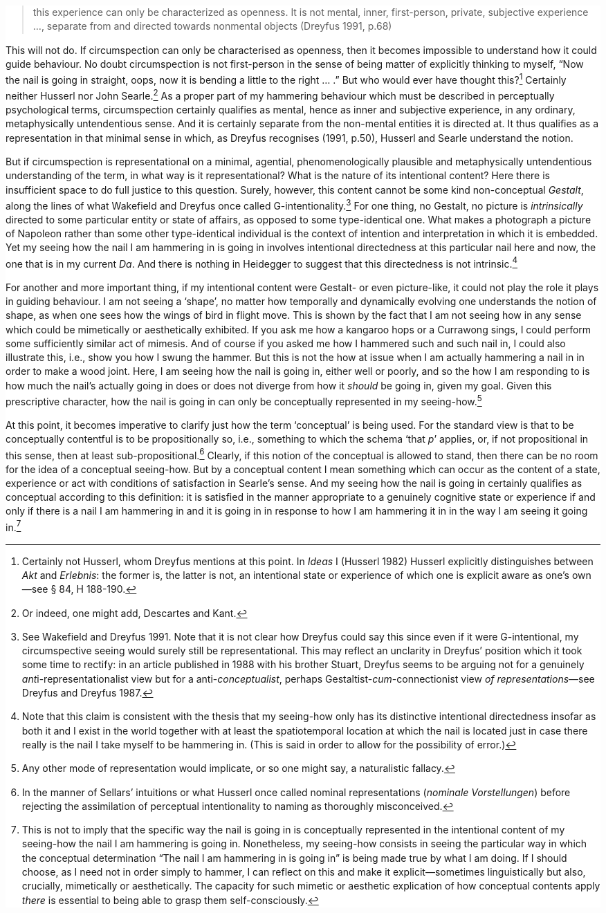 >this experience can only be characterized as openness. It is not mental, inner, first-person, private, subjective experience …, separate from and directed towards nonmental objects (Dreyfus 1991, p.68)

This will not do. If circumspection can only be characterised as openness, then it becomes impossible to understand how it could guide behaviour. No doubt circumspection is not first-person in the sense of being matter of explicitly thinking to myself, “Now the nail is going in straight, oops, now it is bending a little to the right … .” But who would ever have thought this?[^note_44] Certainly neither Husserl nor John Searle.[^note_45] As a proper part of my hammering behaviour which must be described in perceptually psychological terms, circumspection certainly qualifies as mental, hence as inner and subjective experience, in any ordinary, metaphysically untendentious sense. And it is certainly separate from the non-mental entities it is directed at. It thus qualifies as a representation in that minimal sense in which, as Dreyfus recognises (1991, p.50), Husserl and Searle understand the notion.

But if circumspection is representational on a minimal, agential, phenomenologically plausible and metaphysically untendentious understanding of the term, in what way is it representational? What is the nature of its intentional content? Here there is insufficient space to do full justice to this question. Surely, however, this content cannot be some kind non-conceptual *Gestalt*, along the lines of what Wakefield and Dreyfus once called G-intentionality.[^note_46] For one thing, no Gestalt, no picture is *intrinsically* directed to some particular entity or state of affairs, as opposed to some type-identical one. What makes a photograph a picture of Napoleon rather than some other type-identical individual is the context of intention and interpretation in which it is embedded. Yet my seeing how the nail I am hammering in is going in involves intentional directedness at this particular nail here and now, the one that is in my current *Da*. And there is nothing in Heidegger to suggest that this directedness is not intrinsic.[^note_47]

For another and more important thing, if my intentional content were Gestalt- or even picture-like, it could not play the role it plays in guiding behaviour. I am not seeing a ‘shape’, no matter how temporally and dynamically evolving one understands the notion of shape, as when one sees how the wings of bird in flight move. This is shown by the fact that I am not seeing how in any sense which could be mimetically or aesthetically exhibited. If you ask me how a kangaroo hops or a Currawong sings, I could perform some sufficiently similar act of mimesis. And of course if you asked me how I hammered such and such nail in, I could also illustrate this, i.e., show you how I swung the hammer. But this is not the how at issue when I am actually hammering a nail in in order to make a wood joint. Here, I am seeing how the nail is going in, either well or poorly, and so the how I am responding to is how much the nail’s actually going in does or does not diverge from how it *should* be going in, given my goal. Given this prescriptive character, how the nail is going in can only be conceptually represented in my seeing-how.[^note_48]

At this point, it becomes imperative to clarify just how the term ‘conceptual’ is being used. For the standard view is that to be conceptually contentful is to be propositionally so, i.e., something to which the schema ‘that *p*’ applies, or, if not propositional in this sense, then at least sub-propositional.[^note_49] Clearly, if this notion of the conceptual is allowed to stand, then there can be no room for the idea of a conceptual seeing-how. But by a conceptual content I mean something which can occur as the content of a state, experience or act with conditions of satisfaction in Searle’s sense. And my seeing how the nail is going in certainly qualifies as conceptual according to this definition: it is satisfied in the manner appropriate to a genuinely cognitive state or experience if and only if there is a nail I am hammering in and it is going in in response to how I am hammering it in in the way I am seeing it going in.[^note_50]


[^note_1]: See note 7 to p.158, pp.303-304
[^note_2]: Indeed, Wheeler finds a general instability in Heidegger’s treatment of animals—see p.303.
[^note_3]: See WS 29/30, § 59, H 350.
[^note_4]: See WS 29/30, § 53, H 325. See also § 53, H 332, § 56, H 339-340, and § 61 a), H 376, where Heidegger acknowledges that one can attribute to animals a cut-down kind of selfhood (*Selbstheit*) — selfhood in a sense which does not imply personhood. 
[^note_5]: See WS 29/30, § 67, H 407-408.
[^note_6]: The claim that Dasein is *defined* by its character as self-conscious precisely in the traditional sense of being an entity capable of thinking in the first-person, and in particular, capable of thinking, “I am”—Descartes’ *sum*!— might provoke howls of protest to the effect that Heidegger is trying to overcome the Cartesian tradition, etc. But that Heidegger does indeed begin in this way with Descartes is absolutely undeniable, for this is implicit in Heidegger’s claim that the entity whose understanding of Being we must investigate in order to address the question of Being is we ourselves, who are asking the question of Being. Elsewhere in *Being and Time* Heidegger says, “Sollte das »cogito sum« als Ausgang der existenzialen Analytik des Daseins dienen, dann bedarf es nicht nur der Umkehrung, sondern einer neuen ontologisch-phänomenalen Bewährung seines Gehalts. Die erste Aussage ist dann: »sum« und zwar in dem Sinne: ich-bin-in-einer-Welt. Als so Seiendes »bin ich« in der Seinsmöglichkeit zu verschiedenen Verhaltungen (cogitationes) als Weisen des Seins bei innerweltlich Seienden.” (§ 44 b), H 211) But perhaps the most unequivocal evidence comes precisely from Heidegger’s lecture *The Fundamental Concepts of Metaphysics*: “Nach dem Wesen des Menschen fragen heißt also, statt das Tier den Menschen zum Thema zu machen? Das ist eine eindeutige Sachlage—und doch, wenn wir nach dem Wesen des Menschen fragen, fragen wir nach *uns selbst*. Das heißt aber nicht nur, daß wir mit dieser Frage, statt auf Objekte gerichtet zu bleiben (Tier und Stein), nun auf »Subjekte« uns zurückwenden, reflektieren, sondern daß wir nach einem Seienden fragen, *das zu sein uns selbst aufgegeben ist*. Darin liegt geschlossen, daß wir nach dem Menschen nur dann recht fragen, wenn wir in der rechten Weise nach uns selbst fragen. Damit ist freilich nicht gesagt, daß wir selbst uns dabei für die ganze Menschheit oder gar für den Abgott derselben halten; sondern im Gegenteil: Es wird darin nur deutlich, daß alles Fragen des Menschen nach dem Menschen zuerst und zuletzt eine Sache der *jeweiligen Existenz* des Menschen ist. Diese// Frage—was der Mensch sei—läßt den einzelnen Menschen und erst recht den Fragenden nicht in die beruhigte Gleichgültigkeit eines einzelnen beliebigen Falles des allgemeinen Wesens Mensch zurücksinken, sondern unagekehrt: Dieses allgemeine Wesen des Menschen wird als solches nur wesentlich, wenn der Einzelne sich in seinem Dasein begreift. Die Frage, was der Mensch sei, wirklich gestellt, überantwortet den Menschen ausdrücklich seinem Dasein. Diese Überantwortung an das Dasein ist der Index der inneren *Endlichkeit*.” (WS 29/30, § 67, H 407-408) Note, incidentally, the allusion to Kant’s famous question „Was ist der Mensch?“, an allusion which reveals the *transcendentally philosophical* character of fundamental ontology.
[^note_7]: But only available to us interpreters of it. As Hegel might say, it is meaningful *an sich*, but not *an und für sich*—although as *an sich* it is, of course, *für uns*.
[^note_8]: Note how Wheeler speaks here of “extending the notion of world” to include animals—see p.159. 
[^note_9]: Wheeler’s identification of these with worlds does not seem to be right: “Unter Welt können wir … auch nicht den ontischen Zusammenhang der Gebrauchsdinge verstehen, der Dinge der geschichtlichen Kultur im Unterschied von der Natur und den Naturdingen, wohl aber gibt die Analyse gerade der Gebrauchsdinge und ihres Zusammenhangs einen Anhalt und Weg, das Phänomen der Welt erstmalig sichtbar zu machen.” (SS 28, § 11, H 233) What Heidegger means by a world—‘world’ in that sense which can take an indefinite article and appropriate adjectives, thereby denoting a world potentially nested in another such world or at least in *the* world—is that wherein involvement-wholes (*Bewandtnisganzheiten*) are contained. The carpenter’s workshop, viewed *simply* as a spatial arrangement of entities (walls, tools, workbench, hooks for hanging up tools, etc.) is *not* the work world of the carpenter, nor, if I happening to be doing something in the work shop, my current *Umwelt*. For the workshop in this sense, the sense in which it is a *Bewandtnisganzheit*, is transferrable from place to place, hence has no location *in the world*. Note that implicit in this is a conceptual distinction not just between the notion of a *Bewandtnisganzheit* and a world, but between the notion of *a* world (in the sense potentially qualifiable by adjectives such as ‘public’, ‘work’, ‘domestic’, and perhaps even ‘late modern’) and the notion of *the* world: that which forms the point of termination for any nesting of *a* world in another.
[^note_10]: Strictly speaking, Brandom is wrong to claim, as he also does in this passage, that interpreters such as Dreyfus, Haugeland and Okrent simply must take the view that since the preconceptual, prepropositional, prelinguistic level of intentionality can occur independently of any superstructure of conceptual, propositional, linguistic, in other words, representational intentionality built on top of it, Heidegger should in all consistency say that Dasein and being-in-the-world “can already be discerned at this level.” It is open to such interpreters to attribute to Heidegger the view that Dasein is, by definition, an entity capable not just of such non-representational intentionality, but of the representational kind as well. This means that such interpreters can simply dodge the issue of whether Heidegger should concede Dasein and being-in-the-world to non-human animals incapable of first-person thought and reason. But of course this is only a dodge; the substantive issue still remains, namely, that on their reading Heidegger should in all consistency regard animals as capable of relating to entities in at least some of ways in which humans, in virtue of their displaying Dasein, relate to entities. And at least according to Wheeler in *Being and Time* Heidegger says things which commit to denying that animals are thus capable, while in *The Fundamental Concepts of Metaphysics* he denies it explicitly.
[^note_11]: Brandom can only say this because he identifies a capacity for self-consciousness, reason and representation with a capacity for “conceptual, propositional and linguistic intentionality.” But Dreyfus, Haugeland and Okrent would not disagree with this.
[^note_12]: See pp.133-134, where Wheeler says, “Since the subject-object dichotomy is not in force here, but since the presence of such a dichotomy would be necessary for any inner states involved to count as representations, representational explanation is not appropriate for the case of smooth coping.”
[^note_13]: And, one might add, only linguistically and historically possible (in the distinctive sense in which humans exist linguistically and historically). Once one appreciates what kind of meaning or normativity Heidegger is interested in, one sees that Guignon is right to insist on the essentially *linguistic* character of Dasein—see Wheeler, p.159.
[^note_14]: See in particular § 44 b), H 211. Indeed the term *Sichverhalten*, which Dreyfus regards as expressive of Heidegger’s anti-representationalism, in fact indicates, at least to those who appreciate its roots in Kierkegaard and ultimately German idealism, a concern not with *representationlessly* meaningful but with *self-consciously* meaningful behaviour.
[^note_15]: See SS 27, § 15, H 225-228.
[^note_16]: See in particular SS 28, § 11, H 240-241! See also WS 29/30, § 67, H 407-408.
[^note_17]: “Das Eigentümliche des zunächst Zuhandenen ist es, in seiner Zuhandenheit sich gleichsam zurückzuziehen, um gerage eigentlich zuhanden zu sein.”
[^note_18]: Wheeler pays no attention at all to this crucial claim. Nor indeed does Dreyfus, although at one point he does say that when hammering a nail, “(a)ll I am aware of is the task, or perhaps what I need to do when I finish ... .” (Dreyfus 1991, p.65)
[^note_19]: Which, I hasten to add, is not to imply that one is aware of one’s limbs in the way in which one is aware of the tools one is wielding with them. That one is aware *in some secondary sense* of one’s limbs just as one is aware *in some secondary sense* of the tools one is using does not entail that these secondary senses are the same. Note that in WS 29/30 Heidegger indirectly rejects the view that one is related to one’s limbs as if they were just so many tools more.
[^note_20]: *Being and Time*, § 15, H 69. Macquarrie and Robinson have Heidegger say that the everyday use and manipulation of equipment “has its own kind of sight, by which our manipulation is guided and from which it acquires its specific Thingly character.” This is one of several points at which Macquarrie and Robinson mistranslate. How they get from “seine eigene Sichtart, die … ihm seine spezifische Sicherheit verleiht” to “its own kind of sight … from which it acquires its specific Thingly character” is hard to see. A mistranslation which appears to have misled Wheeler is the following: in § 15, H 69, of *Being and Time* Heidegger writes, “Die Seinsart von Zeug, in der es sich von ihm selbst her offenbart, nennen wir die Zuhandenheit.” This Macquarrie and Robinson translate as follows: “The kind of Being which equipment possesses – in which it manifests itself in its own right – we call “*readiness-to-hand*”.” (p.98) Unfortunately, this translation suggests that the kind of being which characterises equipment is ready-to-handedness (which is also the manner in which equipment shows itself in its own right for what it is). This leads Wheeler to conflate being ready-to-hand with being equipment, which immediately creates a problem for Wheeler because Heidegger regards natural entities as capable of being ready-to-hand. Wheeler solves the problem by declaring that natural entities can be equipment. 
[^note_21]: Heidegger fairly clearly implies that circumspection can display different degrees of explicitness, depending on how smooth the behaviour it is guiding proceeds—see § 16, H 73 and H 75—, and indeed can assume different forms, depending on the precise nature of the using and manipulating of equipment—see § 32, H 148-149, and SS 25, § 23 b) β., H 265, where Heidegger speaks of two kinds of Umsicht, a thematising and a non-thematising one. We are here concerned with the latter, non-thematising kind “die den genuinen besorgenden Gebrauch des Dinges führt”, i.e., that simplest and most basic form of circumspection which guides the kind of use and manipulation in which all aspects work well. No doubt this is, as Wheeler also realises, a rare occurrence—see p.143.
[^note_22]: SS 27, § 11, H 154; my translation.
[^note_23]: As with any interpretative hypothesis, this claim is only testable by the way it combines phenomenological plausibility with a capacity to explain and render coherent diverse claims made by Heidegger across his texts.
[^note_24]: So the description “hammering a nail in order to make a wood joint” only applies non-defectively to me to the extent that I am, *in* hammering my nail, seeing how the nail I am hammering is going in. And *how* it is going in is a matter of the nail’s being on track or off track — relative, of course, to the goal of my activity, the wood joint, namely, I seek to make.
[^note_25]: Perceptual experience through *one* sense organ is, in the case of vision, derivative and possibly in the case of the other senses not really possible—which constitutes the sound basis for the prioritising of vision in philosophy since it is, for us humans at least, the most informationally dense, hence primary form of perceptual experience.
[^note_26]: Clark and Grush do not see or at least do not emphasise. They tend to put the point as if it were simply an empirical matter of feedback mechanisms being, as they put it, ‘laggardly’—see Clark and Grush, p.6.
[^note_27]: Feedback in the colloquial sense of the term is a report back on current opinions about, and effects of, actions previously undertaken.
[^note_28]: As is shown by chemical processing plants and their need for so-called emulators—see Clark and Grush, p.6.
[^note_29]: See Clark and Grush 1997, p.6.
[^note_30]: The example provided by Clark and Grush (p.6) of emulators in chemical processing plants does not contradict this.
[^note_31]: See Clark and Grush, p.9.
[^note_32]: In any case, we introduced the idea that circumspection is a matter of perceiving *how* things are going because no truly propositional state or experience—no believing, judging or perceiving *that* things are going thus and so—could ever truly capture awareness of temporal flow and change in the sense of awareness of where things are headed. If this is true of agential level representation, then it should also between true of whatever ‘representations’ one is inclined to find at the sub-agential level. But it is hard to see, given that the search for predictive representations and anticipatory mechanisms will probably have to treat the individual senses as working independently of one another to produce their respective representational bits, how these representational bits could be anything other than representations that such and such is the case.
[^note_33]: Perhaps such simultaneous self-reflection is not the most efficient way to pick up on faults in how one swings a hammer. No doubt this kind of improvement in the capacity to use equipment, of which surely only Dasein is capable, will be more effectively accomplished with the help of another, who is more expert than Dasein itself, and who can observe and comment upon Dasein’s behaviour while it is engaged in it. Precisely for this reason do would-be golfers and boxers employ coaches and personal trainers. Nonetheless, adjustment and learning of this kind will be something Dasein simply has to do at some point for itself; it will have to see for itself that, e.g., it is holding the hammer in some subtly inept way.
[^note_34]: Thus, to use an example from Husserl, my vivid recollection of how the theatre I went to yesterday was illuminated implicates awareness of how the theatre perceptually appeared to me yesterday as illuminated.
[^note_35]: Note how implicit here is the possibility of making precise sense of Heidegger’s that Dasein *understands **itself** (**as** itself) from out of the things it has to do with*. It is a radical failure of interpretation not to see or accommodate the fact that Heidegger is providing an account of self-consciousness.
[^note_36]: See pp.24-26 and pp.168-171. In one way they do so rightly, of course, because representations involved are certainly representations-that, i.e., belief-like.
[^note_37]: The notion of context-independence is unclear in Wheeler because he gives so few examples of what a context-independent representational content is. He does recognise that one needs to distinguish the notion of determinateness from that of context-independence—see p.164 and p.174. Unfortunately, on p.164 he attributes a confusion of these things to Heidegger. Here, too, Wheeler seems to have been misled by the translation: Macquarrie and Robinson have Heidegger say, “Values would then be determinate characteristics which a thing possesses, and they would be present-at-hand.” Wheeler sees in this claim the implicit but false assumption that “if a property is determinate, then it is context-independent” (Wheeler 2005, p.164) —the underlying assumption here being that to be present-at-hand is to be context-independent. But in fact Heidegger says, “Werte sind *vorhandene* Bestimmtheiten eines Dinges.” (*Being and Time*, § 20, H 99) The word *Bestimmtheit* means determination, i.e., property of, or predicate applicable to, an entity. So there is no reason here to think that Heidegger is assuming a distinction between *determinate* and *indeterminate* properties. Moreover, what Heidegger actually says is consistent with his allowing that there are determinations which are *not* present-at-hand. Wheeler has been misled by the inaccurate translation of *Bestimmtheiten* as ‘determinate characteristics’, which does indeed insinuate a distinction between determinate and indeterminate characteristics (whatever this distinction might be).
[^note_38]: Or rather, what Wheeler takes Heidegger to mean by the present-at-hand. What Wheeler means by context-freedom and by an independent thing with determinate properties is very unclear. Does he mean by context-freedom lack of all indexicality? And does he wish to suggest that whatever content circumspection has lacks determinate form—as if one could not represent it linguistically by appeal to some range of perfectly everyday nouns and at least certain kinds of perfectly representational linguistic predicates? All this intimates that Wheeler’s account of the present-at-hand is so unclear that one cannot really determine whether it accurately reflects Heidegger’s understanding of it (which is itself unclear).
[^note_39]: See Wheeler 2005, p.169.
[^note_40]: When Dreyfus sets out to characterise what the allegedly representationless character of Dasein’s everyday engagement with entities accomplishes, he often speaks of how it enables Dasein effortlessly and unthinkingly to do what work last time: it is a matter of having a skill and this is, claims Dreyfus, to “come into a situation with a readiness to deal with what normally shows up in that sort of situation.” (Dreyfus 1991, p.117) But in saying things like this, Dreyfus does not *explain* how the absence of representations facilitates successful coping; rather he just asserts that it does. Moreover, he just asserts that it does in a fashion which leaves it open to the orthodox cognitive scientist to add, “And this readiness is a result of the agent’s calling up and manipulating the appropriate representations.” In other words, he does not bring out adequately his own good point, namely, that a skill is a readiness to deal with certain kinds of things in situations which are relevantly different from previous ones in which one had to deal with this kind of thing. In fact, Dreyfus’ thought here must surely be that we must speak here of skills *rather than* representations and information processing precisely because a skill is a matter of *application*: Dasein *applies*, hence *creatively adapts*, what worked last time to a situation which is relevantly different from the situation encountered last time. But how can we make sense of such *truly* flexible adaptive tweaking of what worked last time to new conditions without appeal to the idea that Dasein *sees how* the general behavioural pattern or habit applies in these new conditions?
[^note_41]: Interestingly, Wheeler relates how Christopher Peacocke had suggested to him that “on purely phenomenological grounds, reasonable doubt might be cast on [the claim Wheeler and others who follow Dreyfus attribute to Heidegger] that, in hitch-free practical activity the human agent has no awareness of itself as any sort of subject (or “subject”).” (Wheeler 2005, p.143) Peacocke’s phenomenological intuitions are sound but on the interpretation provided here, so, too, are Heidegger’s.
[^note_42]: Dreyfus writes, “In *Being and Time* Heidegger speaks of “that familiarity in accordance with which Dasein ... ‘knows its way about’ [*sich ‘auskennt’*] in its public environment” (405) [354]. … Of course, we do not activate this most general skill on only certain occasions; it is active all the time. In *Basic Problems* Heidegger calls it the “sight of practical circumspection …, our practical everyday orientation” (BP, 163)” (Dreyfus 1991, p.103)
[^note_43]: Dreyfus writes, “A thing is near to me when I am able to get a maximal grip on it. ‘When something is nearby, this means that it is within the range of what is primarily available for circumspection” (142) [107].” (Dreyfus 1991, p.133)
[^note_44]: Certainly not Husserl, whom Dreyfus mentions at this point. In *Ideas* I (Husserl 1982) Husserl explicitly distinguishes between *Akt* and *Erlebnis*: the former is, the latter is not, an intentional state or experience of which one is explicit aware as one’s own—see § 84, H 188-190.
[^note_45]: Or indeed, one might add, Descartes and Kant.
[^note_46]:	See Wakefield and Dreyfus 1991. Note that it is not clear how Dreyfus could say this since even if it were G-intentional, my circumspective seeing would surely still be representational. This may reflect an unclarity in Dreyfus’ position which it took some time to rectify: in an article published in 1988 with his brother Stuart, Dreyfus seems to be arguing not for a genuinely *ant*i-representationalist view but for a anti-*conceptualist*, perhaps Gestaltist-*cum*-connectionist view *of representations*—see Dreyfus and Dreyfus 1987.
[^note_47]: Note that this claim is consistent with the thesis that my seeing-how only has its distinctive intentional directedness insofar as both it and I exist in the world together with at least the spatiotemporal location at which the nail is located just in case there really is the nail I take myself to be hammering in. (This is said in order to allow for the possibility of error.)
[^note_48]: Any other mode of representation would implicate, or so one might say, a naturalistic fallacy.
[^note_49]: In the manner of Sellars’ intuitions or what Husserl once called nominal representations (*nominale Vorstellungen*) before rejecting the assimilation of perceptual intentionality to naming as thoroughly misconceived.
[^note_50]: This is not to imply that the specific way the nail is going in is conceptually represented in the intentional content of my seeing-how the nail I am hammering is going in. Nonetheless, my seeing-how consists in seeing the particular way in which the conceptual determination “The nail I am hammering in is going in” is being made true by what I am doing. If I should choose, as I need not in order simply to hammer, I can reflect on this and make it explicit—sometimes linguistically but also, crucially, mimetically or aesthetically. The capacity for such mimetic or aesthetic explication of how conceptual contents apply *there* is essential to being able to grasp them self-consciously.
[^note_51]: For indeed Heidegger’s break with the apophantic prejudice is prepared by Husserl, hence is something inherent in the phenomenological tradition. (Indeed, it is was sets this tradition apart from the analytic and neo-Kantian traditions). Precisely when Husserl breaks with his previous terminology of nominal representations, he is countenancing the thought that there can be conceptually contentful items which find no analogue in language. Admittedly, Husserl never breaks clearly with the apophantic prejudice, which is why he remains unable, having dropped the idea that perceptual experience can be understood on the model of naming, to say precisely how perceptual experience is intentionally contentful. This chronic unclarity has led to substantial disagreement in the literature on just what Husserl regards as the intentional content of perceptual experience.
[^note_52]: See Christensen 1997 and Christensen 2007.